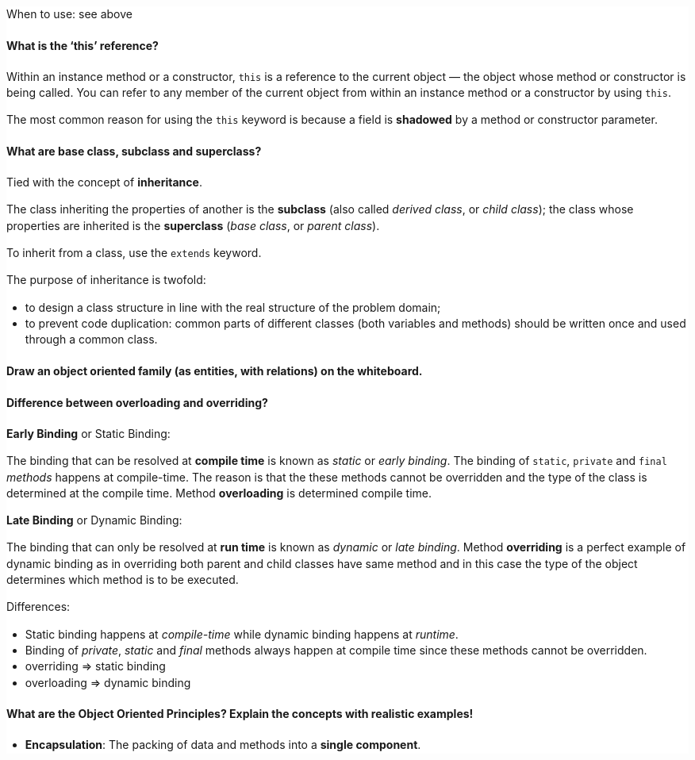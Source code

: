 When to use: see above

#### What is the ‘this’ reference?

Within an instance method or a constructor, `this` is a reference to the current object — the object whose method or constructor is being called. You can refer to any member of the current object from within an instance method or a constructor by using `this`.

The most common reason for using the `this` keyword is because a field is **shadowed** by a method or constructor parameter.

#### What are base class, subclass and superclass?

Tied with the concept of **inheritance**.

The class inheriting the properties of another is the **subclass** (also called _derived class_, or _child class_); the class whose properties are inherited is the **superclass** (_base class_, or _parent class_).

To inherit from a class, use the `extends` keyword.

The purpose of inheritance is twofold:

- to design a class structure in line with the real structure of the problem domain;
- to prevent code duplication: common parts of different classes (both variables and methods) should be written once and used through a common class.

#### Draw an object oriented family (as entities, with relations) on the whiteboard.

#### Difference between overloading and overriding?

**Early Binding** or Static Binding:

The binding that can be resolved at **compile time** is known as _static_ or _early binding_. The binding of `static`, `private` and `final` _methods_ happens at compile-time. The reason is that the these methods cannot be overridden and the type of the class is determined at the compile time. Method **overloading** is determined compile time.

**Late Binding** or Dynamic Binding:

The binding that can only be resolved at **run time** is known as _dynamic_ or _late binding_. Method **overriding** is a perfect example of dynamic binding as in overriding both parent and child classes have same method and in this case the type of the object determines which method is to be executed.

Differences:

- Static binding happens at _compile-time_ while dynamic binding happens at _runtime_.
- Binding of _private_, _static_ and _final_ methods always happen at compile time since these methods cannot be overridden.
- overriding => static binding
- overloading => dynamic binding

#### What are the Object Oriented Principles? Explain the concepts with realistic examples!

- **Encapsulation**:
  The packing of data and methods into a **single component**.
